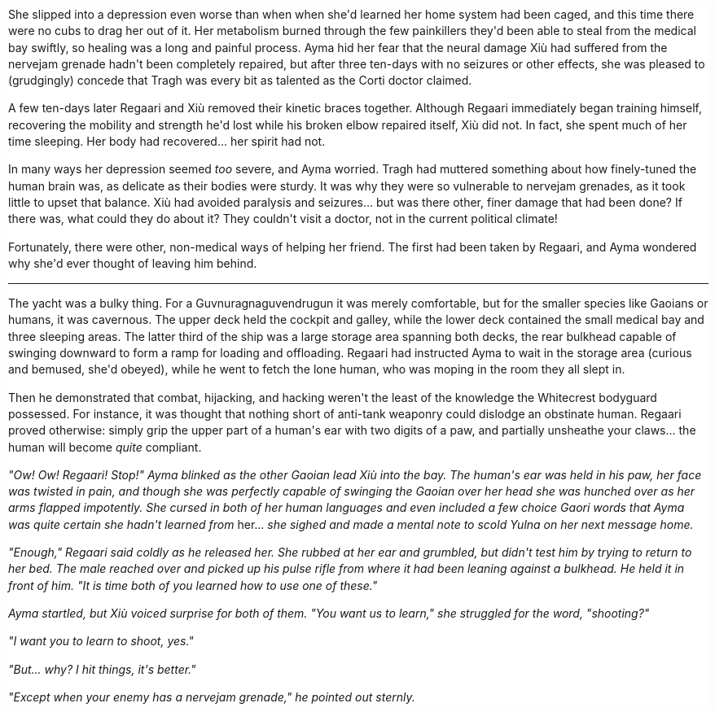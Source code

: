 She slipped into a depression even worse than when when she'd learned her home system had been caged, and this time there were no cubs to drag her out of it. Her metabolism burned through the few painkillers they'd been able to steal from the medical bay swiftly, so healing was a long and painful process. Ayma hid her fear that the neural damage Xiù had suffered from the nervejam grenade hadn't been completely repaired, but after three ten-days with no seizures or other effects, she was pleased to (grudgingly) concede that Tragh was every bit as talented as the Corti doctor claimed.

A few ten-days later Regaari and Xiù removed their kinetic braces together. Although Regaari immediately began training himself, recovering the mobility and strength he'd lost while his broken elbow repaired itself, Xiù did not. In fact, she spent much of her time sleeping. Her body had recovered... her spirit had not.

In many ways her depression seemed *too* severe, and Ayma worried. Tragh had muttered something about how finely-tuned the human brain was, as delicate as their bodies were sturdy. It was why they were so vulnerable to nervejam grenades, as it took little to upset that balance. Xiù had avoided paralysis and seizures... but was there other, finer damage that had been done? If there was, what could they do about it? They couldn't visit a doctor, not in the current political climate!

Fortunately, there were other, non-medical ways of helping her friend. The first had been taken by Regaari, and Ayma wondered why she'd ever thought of leaving him behind.

* * * * *

The yacht was a bulky thing. For a Guvnuragnaguvendrugun it was merely comfortable, but for the smaller species like Gaoians or humans, it was cavernous. The upper deck held the cockpit and galley, while the lower deck contained the small medical bay and three sleeping areas. The latter third of the ship was a large storage area spanning both decks, the rear bulkhead capable of swinging downward to form a ramp for loading and offloading. Regaari had instructed Ayma to wait in the storage area (curious and bemused, she'd obeyed), while he went to fetch the lone human, who was moping in the room they all slept in.

Then he demonstrated that combat, hijacking, and hacking weren't the least of the knowledge the Whitecrest bodyguard possessed. For instance, it was thought that nothing short of anti-tank weaponry could dislodge an obstinate human. Regaari proved otherwise: simply grip the upper part of a human's ear with two digits of a paw, and partially unsheathe your claws... the human will become *quite* compliant.

*"Ow! Ow! Regaari! Stop!" Ayma blinked as the other Gaoian lead Xiù into the bay. The human's ear was held in his paw, her face was twisted in pain, and though she was perfectly capable of swinging the Gaoian over her head she was hunched over as her arms flapped impotently. She cursed in both of her human languages and even included a few choice Gaori words that Ayma was quite certain she hadn't learned from* her... *she sighed and made a mental note to scold Yulna on her next message home.*

*"Enough," Regaari said coldly as he released her. She rubbed at her ear and grumbled, but didn't test him by trying to return to her bed. The male reached over and picked up his pulse rifle from where it had been leaning against a bulkhead. He held it in front of him. "It is time both of you learned how to use one of these."*

*Ayma startled, but Xiù voiced surprise for both of them. "You want us to learn," she struggled for the word, "shooting?"*

*"I want you to learn to shoot, yes."*

*"But... why? I hit things, it's better."*

*"Except when your enemy has a nervejam grenade," he pointed out sternly.*
